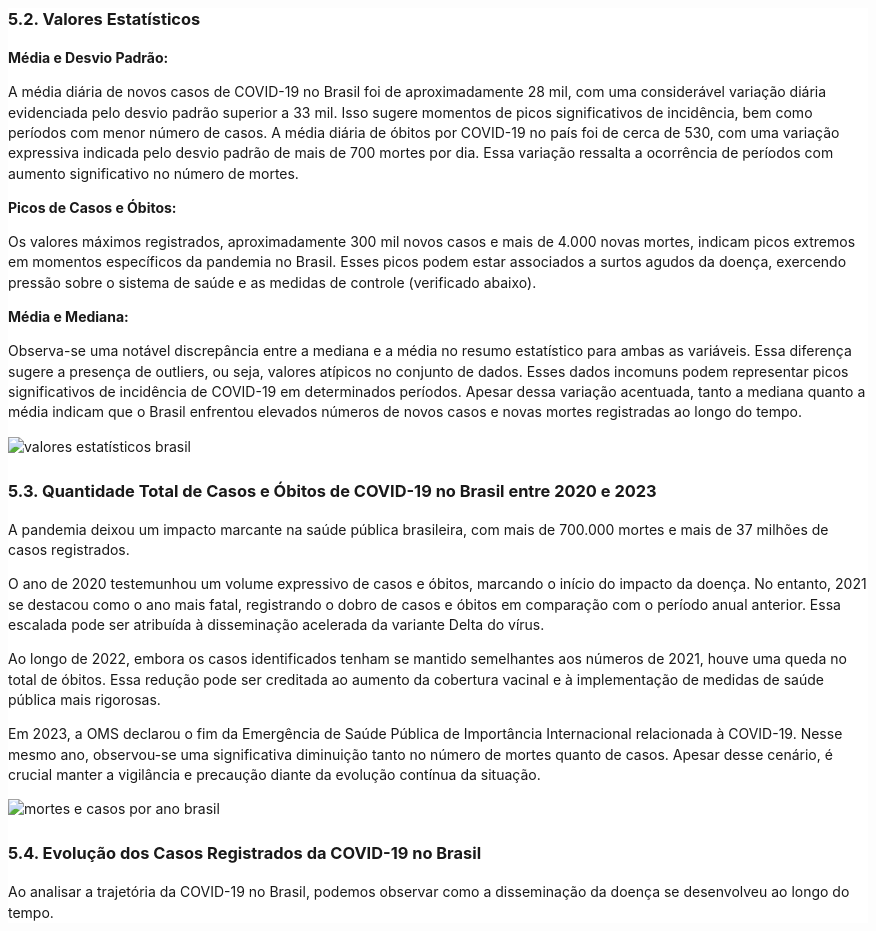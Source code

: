 ### 5.2. Valores Estatísticos

**Média e Desvio Padrão:**

A média diária de novos casos de COVID-19 no Brasil foi de aproximadamente 28 mil, com uma considerável variação diária evidenciada pelo desvio padrão superior a 33 mil. Isso sugere momentos de picos significativos de incidência, bem como períodos com menor número de casos.
A média diária de óbitos por COVID-19 no país foi de cerca de 530, com uma variação expressiva indicada pelo desvio padrão de mais de 700 mortes por dia. Essa variação ressalta a ocorrência de períodos com aumento significativo no número de mortes.

**Picos de Casos e Óbitos:**

Os valores máximos registrados, aproximadamente 300 mil novos casos e mais de 4.000 novas mortes, indicam picos extremos em momentos específicos da pandemia no Brasil. Esses picos podem estar associados a surtos agudos da doença, exercendo pressão sobre o sistema de saúde e as medidas de controle (verificado abaixo).

**Média e Mediana:**

Observa-se uma notável discrepância entre a mediana e a média no resumo estatístico para ambas as variáveis. Essa diferença sugere a presença de outliers, ou seja, valores atípicos no conjunto de dados. Esses dados incomuns podem representar picos significativos de incidência de COVID-19 em determinados períodos. Apesar dessa variação acentuada, tanto a mediana quanto a média indicam que o Brasil enfrentou elevados números de novos casos e novas mortes registradas ao longo do tempo.

![valores estatísticos brasil](https://github.com/mariacdev/Projeto-Covid-19/assets/134116444/c10f10c4-373d-4abc-8c1d-cb6064e136fb)

### 5.3. Quantidade Total de Casos e Óbitos de COVID-19 no Brasil entre 2020 e 2023

A pandemia deixou um impacto marcante na saúde pública brasileira, com mais de 700.000 mortes e mais de 37 milhões de casos registrados.

O ano de 2020 testemunhou um volume expressivo de casos e óbitos, marcando o início do impacto da doença. No entanto, 2021 se destacou como o ano mais fatal, registrando o dobro de casos e óbitos em comparação com o período anual anterior. Essa escalada pode ser atribuída à disseminação acelerada da variante Delta do vírus.

Ao longo de 2022, embora os casos identificados tenham se mantido semelhantes aos números de 2021, houve uma queda no total de óbitos. Essa redução pode ser creditada ao aumento da cobertura vacinal e à implementação de medidas de saúde pública mais rigorosas.

Em 2023, a OMS declarou o fim da Emergência de Saúde Pública de Importância Internacional relacionada à COVID-19. Nesse mesmo ano, observou-se uma significativa diminuição tanto no número de mortes quanto de casos. Apesar desse cenário, é crucial manter a vigilância e precaução diante da evolução contínua da situação.

![mortes e casos por ano brasil](https://github.com/mariacdev/Projeto-Covid-19/assets/134116444/77912734-ab1c-4c64-8756-515ea6dec513) 

### 5.4. Evolução dos Casos Registrados da COVID-19 no Brasil

Ao analisar a trajetória da COVID-19 no Brasil, podemos observar como a disseminação da doença se desenvolveu ao longo do tempo.
